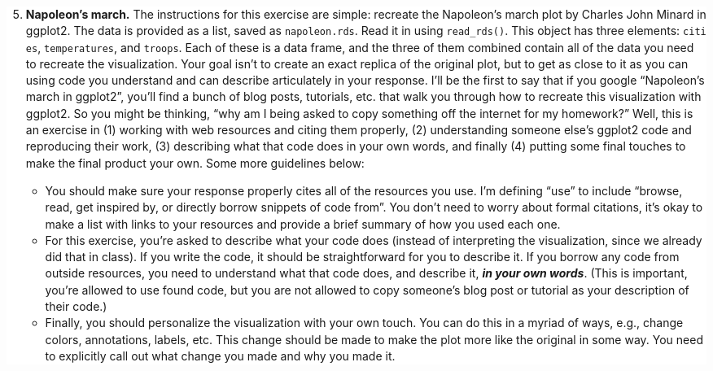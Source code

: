 5.  **Napoleon’s march.** The instructions for this exercise are simple:
    recreate the Napoleon’s march plot by Charles John Minard in
    ggplot2. The data is provided as a list, saved as `napoleon.rds`.
    Read it in using `read_rds()`. This object has three elements:
    `cities`, `temperatures`, and `troops`. Each of these is a data
    frame, and the three of them combined contain all of the data you
    need to recreate the visualization. Your goal isn’t to create an
    exact replica of the original plot, but to get as close to it as you
    can using code you understand and can describe articulately in your
    response. I’ll be the first to say that if you google “Napoleon’s
    march in ggplot2”, you’ll find a bunch of blog posts, tutorials,
    etc. that walk you through how to recreate this visualization with
    ggplot2. So you might be thinking, “why am I being asked to copy
    something off the internet for my homework?” Well, this is an
    exercise in (1) working with web resources and citing them
    properly, (2) understanding someone else’s ggplot2 code and
    reproducing their work, (3) describing what that code does in your
    own words, and finally (4) putting some final touches to make the
    final product your own. Some more guidelines below:

    -   You should make sure your response properly cites all of the
        resources you use. I’m defining “use” to include “browse, read,
        get inspired by, or directly borrow snippets of code from”. You
        don’t need to worry about formal citations, it’s okay to make a
        list with links to your resources and provide a brief summary of
        how you used each one.
    -   For this exercise, you’re asked to describe what your code does
        (instead of interpreting the visualization, since we already did
        that in class). If you write the code, it should be
        straightforward for you to describe it. If you borrow any code
        from outside resources, you need to understand what that code
        does, and describe it, ***in your own words***. (This is
        important, you’re allowed to use found code, but you are not
        allowed to copy someone’s blog post or tutorial as your
        description of their code.)
    -   Finally, you should personalize the visualization with your own
        touch. You can do this in a myriad of ways, e.g., change colors,
        annotations, labels, etc. This change should be made to make the
        plot more like the original in some way. You need to explicitly
        call out what change you made and why you made it.
